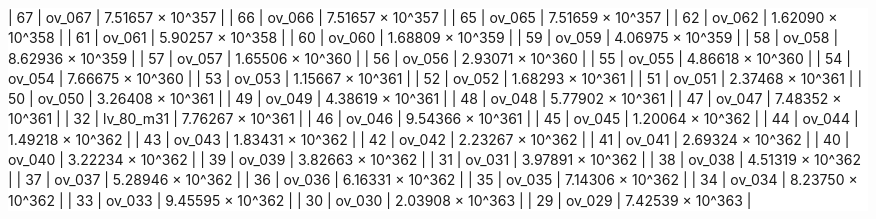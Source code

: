 | 67 | ov_067 | 7.51657 × 10^357 |
| 66 | ov_066 | 7.51657 × 10^357 |
| 65 | ov_065 | 7.51659 × 10^357 |
| 62 | ov_062 | 1.62090 × 10^358 |
| 61 | ov_061 | 5.90257 × 10^358 |
| 60 | ov_060 | 1.68809 × 10^359 |
| 59 | ov_059 | 4.06975 × 10^359 |
| 58 | ov_058 | 8.62936 × 10^359 |
| 57 | ov_057 | 1.65506 × 10^360 |
| 56 | ov_056 | 2.93071 × 10^360 |
| 55 | ov_055 | 4.86618 × 10^360 |
| 54 | ov_054 | 7.66675 × 10^360 |
| 53 | ov_053 | 1.15667 × 10^361 |
| 52 | ov_052 | 1.68293 × 10^361 |
| 51 | ov_051 | 2.37468 × 10^361 |
| 50 | ov_050 | 3.26408 × 10^361 |
| 49 | ov_049 | 4.38619 × 10^361 |
| 48 | ov_048 | 5.77902 × 10^361 |
| 47 | ov_047 | 7.48352 × 10^361 |
| 32 | lv_80_m31 | 7.76267 × 10^361 |
| 46 | ov_046 | 9.54366 × 10^361 |
| 45 | ov_045 | 1.20064 × 10^362 |
| 44 | ov_044 | 1.49218 × 10^362 |
| 43 | ov_043 | 1.83431 × 10^362 |
| 42 | ov_042 | 2.23267 × 10^362 |
| 41 | ov_041 | 2.69324 × 10^362 |
| 40 | ov_040 | 3.22234 × 10^362 |
| 39 | ov_039 | 3.82663 × 10^362 |
| 31 | ov_031 | 3.97891 × 10^362 |
| 38 | ov_038 | 4.51319 × 10^362 |
| 37 | ov_037 | 5.28946 × 10^362 |
| 36 | ov_036 | 6.16331 × 10^362 |
| 35 | ov_035 | 7.14306 × 10^362 |
| 34 | ov_034 | 8.23750 × 10^362 |
| 33 | ov_033 | 9.45595 × 10^362 |
| 30 | ov_030 | 2.03908 × 10^363 |
| 29 | ov_029 | 7.42539 × 10^363 |